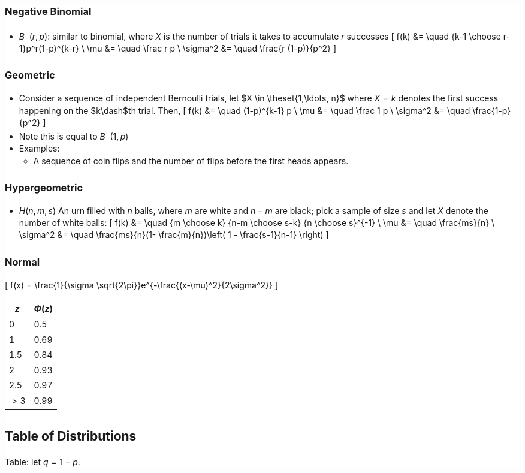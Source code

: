 ### Negative Binomial

- $B^- (r, p)$: similar to binomial, where $X$ is the number of trials it takes to accumulate $r$ successes
\[
f(k) &= \quad {k-1 \choose r-1}p^r(1-p)^{k-r} \\
\mu &= \quad \frac r p \\
\sigma^2 &= \quad \frac{r (1-p)}{p^2}
\]

### Geometric

- Consider a sequence of independent Bernoulli trials, let $X \in \theset{1,\ldots, n}$ where $X=k$ denotes the first success happening on the $k\dash$th trial. Then,
\[
f(k) 			&= \quad (1-p)^{k-1} p \\
\mu 			&= \quad \frac 1 p \\
\sigma^2 	&= \quad \frac{1-p}{p^2}
\]
- Note this is equal to $B^-(1, p)$
- Examples:
  - A sequence of coin flips and the number of flips before the first heads appears.

### Hypergeometric

- $H(n, m, s)$ An urn filled with $n$ balls, where $m$ are white and $n-m$ are black; pick a sample of size $s$ and let $X$ denote the number of white balls:
\[
f(k) 			&= \quad {m \choose k} {n-m \choose s-k} {n \choose s}^{-1} \\
\mu 			&= \quad \frac{ms}{n} \\
\sigma^2 	&= \quad \frac{ms}{n}(1- \frac{m}{n})\left( 1 - \frac{s-1}{n-1} \right)
\]

### Normal
\[
f(x) = \frac{1}{\sigma \sqrt{2\pi}}e^{-\frac{(x-\mu)^2}{2\sigma^2}}
\]

$z$   | $\Phi(z)$
--    | --
$0$   | $0.5$
$1$   | $0.69$
$1.5$ | $0.84$
$2$   | $0.93$
$2.5$ | $0.97$
$>3$  | $0.99$


## Table of Distributions

Table: let $q = 1-p$.
